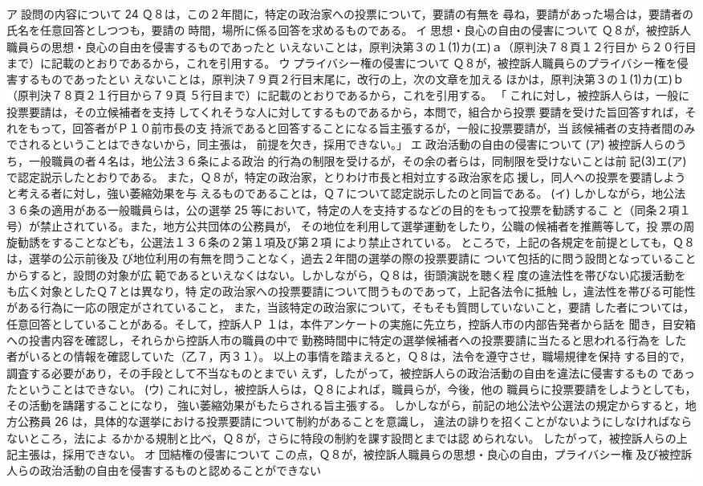 ア 設問の内容について 
24 
     Ｑ８は，この２年間に，特定の政治家への投票について，要請の有無を
尋ね，要請があった場合は，要請者の氏名を任意回答としつつも，要請の
時間，場所に係る回答を求めるものである。 
イ 思想・良心の自由の侵害について 
     Ｑ８が，被控訴人職員らの思想・良心の自由を侵害するものであったと
いえないことは，原判決第３の１(1)カ(エ)ａ（原判決７８頁１２行目か
ら２０行目まで）に記載のとおりであるから，これを引用する。 
ウ プライバシー権の侵害について 
     Ｑ８が，被控訴人職員らのプライバシー権を侵害するものであったとい
えないことは，原判決７９頁２行目末尾に，改行の上，次の文章を加える
ほかは，原判決第３の１(1)カ(エ)ｂ（原判決７８頁２１行目から７９頁
５行目まで）に記載のとおりであるから，これを引用する。 
「 これに対し，被控訴人らは，一般に投票要請は，その立候補者を支持
してくれそうな人に対してするものであるから，本問で，組合から投票
要請を受けた旨回答すれば，それをもって，回答者がＰ１０前市長の支
持派であると回答することになる旨主張するが，一般に投票要請が，当
該候補者の支持者間のみでされるということはできないから，同主張は，
前提を欠き，採用できない。」 
エ 政治活動の自由の侵害について 
(ア) 被控訴人らのうち，一般職員の者４名は，地公法３６条による政治
的行為の制限を受けるが，その余の者らは，同制限を受けないことは前
記(3)エ(ア)で認定説示したとおりである。 
      また，Ｑ８が，特定の政治家，とりわけ市長と相対立する政治家を応
援し，同人への投票を要請しようと考える者に対し，強い萎縮効果を与
えるものであることは，Ｑ７について認定説示したのと同旨である。 
(イ) しかしながら，地公法３６条の適用がある一般職員らは，公の選挙
25 
等において，特定の人を支持するなどの目的をもって投票を勧誘するこ
と（同条２項１号）が禁止されている。また，地方公共団体の公務員が，
その地位を利用して選挙運動をしたり，公職の候補者を推薦等して，投
票の周旋勧誘をすることなども，公選法１３６条の２第１項及び第２項
により禁止されている。 
      ところで，上記の各規定を前提としても，Ｑ８は，選挙の公示前後及
び地位利用の有無を問うことなく，過去２年間の選挙の際の投票要請に
ついて包括的に問う設問となっていることからすると，設問の対象が広
範であるといえなくはない。しかしながら，Ｑ８は，街頭演説を聴く程
度の違法性を帯びない応援活動をも広く対象としたＱ７とは異なり，特
定の政治家への投票要請について問うものであって，上記各法令に抵触
し，違法性を帯びる可能性がある行為に一応の限定がされていること，
また，当該特定の政治家について，そもそも質問していないこと，要請
した者については，任意回答としていることがある。そして，控訴人Ｐ
１は，本件アンケートの実施に先立ち，控訴人市の内部告発者から話を
聞き，目安箱への投書内容を確認し，それらから控訴人市の職員の中で
勤務時間中に特定の選挙候補者への投票要請に当たると思われる行為を
した者がいるとの情報を確認していた（乙７，丙３１）。 
      以上の事情を踏まえると，Ｑ８は，法令を遵守させ，職場規律を保持
する目的で，調査する必要があり，その手段として不当なものとまでい
えず，したがって，被控訴人らの政治活動の自由を違法に侵害するもの
であったということはできない。 
(ウ) これに対し，被控訴人らは，Ｑ８によれば，職員らが，今後，他の
職員らに投票要請をしようとしても，その活動を躊躇することになり，
強い萎縮効果がもたらされる旨主張する。 
      しかしながら，前記の地公法や公選法の規定からすると，地方公務員
26 
は，具体的な選挙における投票要請について制約があることを意識し，
違法の誹りを招くことがないようにしなければならないところ，法によ
るかかる規制と比べ，Ｑ８が，さらに特段の制約を課す設問とまでは認
められない。 
      したがって，被控訴人らの上記主張は，採用できない。 
オ 団結権の侵害について 
     この点，Ｑ８が，被控訴人職員らの思想・良心の自由，プライバシー権
及び被控訴人らの政治活動の自由を侵害するものと認めることができない